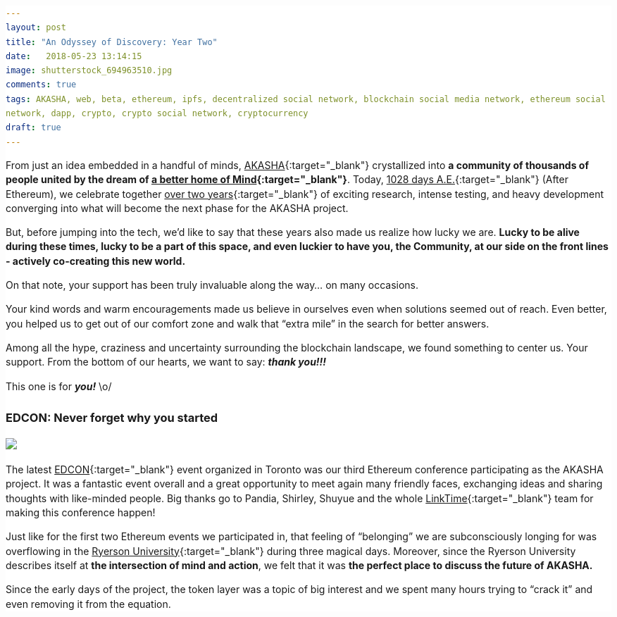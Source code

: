 ```yaml
---
layout: post
title: "An Odyssey of Discovery: Year Two"
date:   2018-05-23 13:14:15
image: shutterstock_694963510.jpg
comments: true
tags: AKASHA, web, beta, ethereum, ipfs, decentralized social network, blockchain social media network, ethereum social network, dapp, crypto, crypto social network, cryptocurrency
draft: true
---
```


From just an idea embedded in a handful of minds, [AKASHA](https://akasha.world/){:target="_blank"} crystallized into **a community of thousands of people united by the dream of [a better home of Mind](https://www.eff.org/cyberspace-independence){:target="_blank"}**. Today, [1028 days A.E.](https://etherscan.io/block/0){:target="_blank"} (After Ethereum), we celebrate together [over two years](https://blog.akasha.world/2016/05/03/unveiling-akasha/){:target="_blank"} of exciting research, intense testing, and heavy development converging into what will become the next phase for the AKASHA project.

But, before jumping into the tech, we’d like to say that these years also made us realize how lucky we are. **Lucky to be alive during these times, lucky to be a part of this space, and even luckier to have you, the Community, at our side on the front lines - actively co-creating this new world.**

On that note, your support has been truly invaluable along the way… on many occasions.

Your kind words and warm encouragements made us believe in ourselves even when solutions seemed out of reach. Even better, you helped us to get out of our comfort zone and walk that “extra mile” in the search for better answers.

Among all the hype, craziness and uncertainty surrounding the blockchain landscape, we found something to center us. Your support. From the bottom of our hearts, we want to say: ***thank you!!!***

This one is for ***you!*** \o/

### EDCON: Never forget why you started

![](https://lh4.googleusercontent.com/yL7nE0Zo159HYrz5J3FFbrZbtfuY63g6cpYqQOLuoeM5zUw69IYwP4vKz-x_RaOrV1MTx3D8n0Vcjq475T3R7-rZHoTCpGoOrqLFKXvyRE5U6_cWrEmhbdvvVdAPIWCezhtxShuj)

The latest [EDCON](https://edcon.io/){:target="_blank"} event organized in Toronto was our third Ethereum conference participating as the AKASHA project. It was a fantastic event overall and a great opportunity to meet again many friendly faces, exchanging ideas and sharing thoughts with like-minded people. Big thanks go to Pandia, Shirley, Shuyue and the whole [LinkTime](http://www.linktimetech.com/){:target="_blank"} team for making this conference happen!

Just like for the first two Ethereum events we participated in, that feeling of “belonging” we are subconsciously longing for was overflowing in the [Ryerson University](https://www.ryerson.ca/about/){:target="_blank"} during three magical days. Moreover, since the Ryerson University describes itself at **the intersection of mind and action**, we felt that it was **the perfect place to discuss the future of AKASHA.**

Since the early days of the project, the token layer was a topic of big interest and we spent many hours trying to “crack it” and even removing it from the equation.
